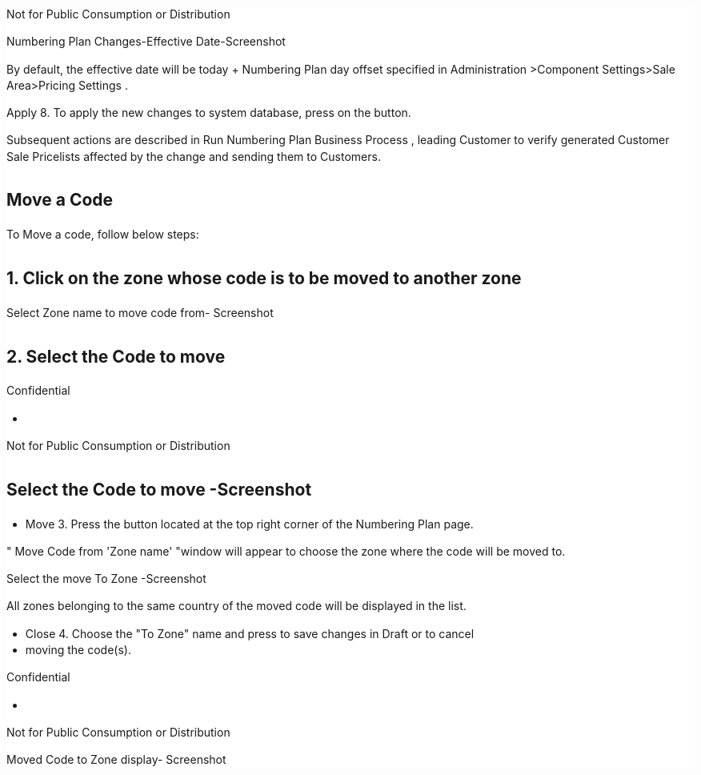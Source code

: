 Not for Public Consumption or Distribution



Numbering Plan Changes-Effective Date-Screenshot



By default, the effective date will be today + Numbering Plan day offset specified in Administration &gt;Component Settings&gt;Sale Area&gt;Pricing Settings .

Apply 8. To apply the new changes to system database, press on the button.

Subsequent actions are described in Run Numbering Plan Business Process , leading Customer to verify generated Customer Sale Pricelists affected by the change and sending them to Customers.

## Move a Code

To Move a code, follow below steps:

## 1. Click on the zone whose code is to be moved to another zone

Select Zone name to move code from- Screenshot



## 2. Select the Code to move

Confidential

-

Not for Public Consumption or Distribution

## Select the Code to move -Screenshot



- Move 3. Press the button located at the top right corner of the Numbering Plan page.

" Move Code from 'Zone name' "window will appear to choose the zone where the code will be moved to.

Select the move To Zone -Screenshot



All zones belonging to the same country of the moved code will be displayed in the list.

- Close 4. Choose the "To Zone" name and press to save changes in Draft or to cancel
- moving the code(s).

Confidential

-

Not for Public Consumption or Distribution

Moved Code to Zone display- Screenshot

